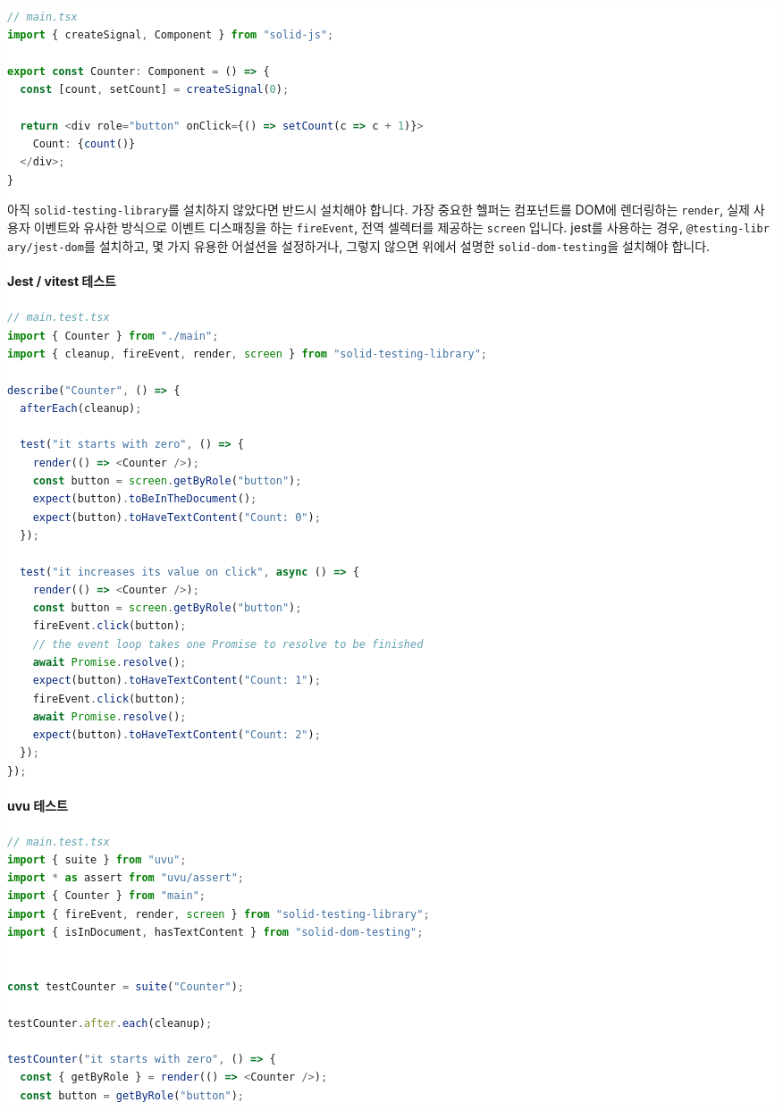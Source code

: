 ```ts
// main.tsx
import { createSignal, Component } from "solid-js";

export const Counter: Component = () => {
  const [count, setCount] = createSignal(0);

  return <div role="button" onClick={() => setCount(c => c + 1)}>
    Count: {count()}
  </div>;
}
```

아직 `solid-testing-library`를 설치하지 않았다면 반드시 설치해야 합니다. 가장 중요한 헬퍼는 컴포넌트를 DOM에 렌더링하는 `render`, 실제 사용자 이벤트와 유사한 방식으로 이벤트 디스패칭을 하는 `fireEvent`, 전역 셀렉터를 제공하는 `screen` 입니다. jest를 사용하는 경우, `@testing-library/jest-dom`를 설치하고, 몇 가지 유용한 어설션을 설정하거나, 그렇지 않으면 위에서 설명한 `solid-dom-testing`을 설치해야 합니다.

#### Jest / vitest 테스트

```ts
// main.test.tsx
import { Counter } from "./main";
import { cleanup, fireEvent, render, screen } from "solid-testing-library";

describe("Counter", () => {
  afterEach(cleanup);

  test("it starts with zero", () => {
    render(() => <Counter />);
    const button = screen.getByRole("button");
    expect(button).toBeInTheDocument();
    expect(button).toHaveTextContent("Count: 0");
  });

  test("it increases its value on click", async () => {
    render(() => <Counter />);
    const button = screen.getByRole("button");
    fireEvent.click(button);
    // the event loop takes one Promise to resolve to be finished
    await Promise.resolve();
    expect(button).toHaveTextContent("Count: 1");
    fireEvent.click(button);
    await Promise.resolve();
    expect(button).toHaveTextContent("Count: 2");
  });
});
```

#### uvu 테스트

```ts
// main.test.tsx
import { suite } from "uvu";
import * as assert from "uvu/assert";
import { Counter } from "main";
import { fireEvent, render, screen } from "solid-testing-library";
import { isInDocument, hasTextContent } from "solid-dom-testing";


const testCounter = suite("Counter");

testCounter.after.each(cleanup);

testCounter("it starts with zero", () => {
  const { getByRole } = render(() => <Counter />);
  const button = getByRole("button");
```